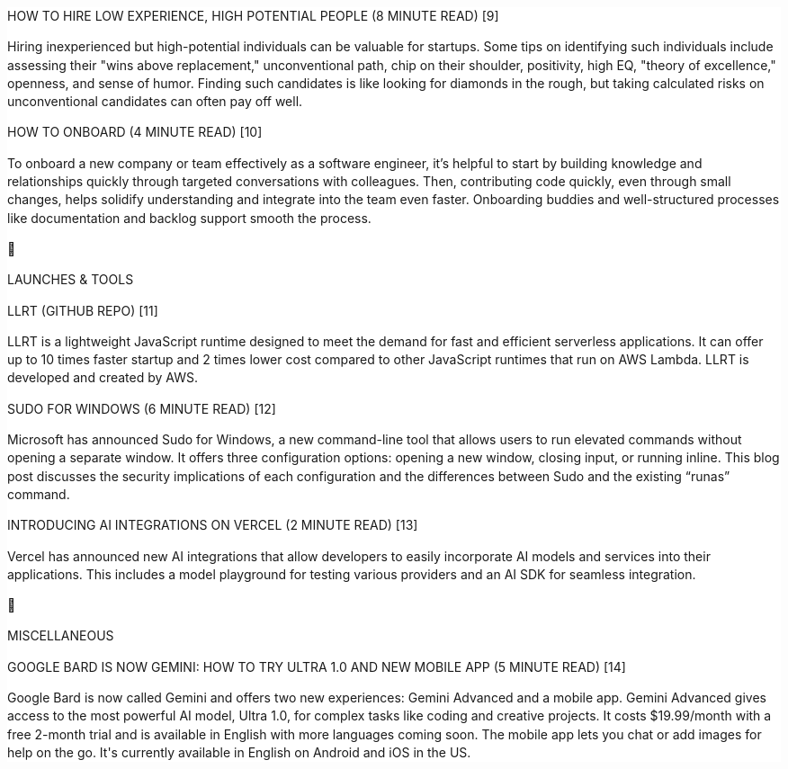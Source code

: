  HOW TO HIRE LOW EXPERIENCE, HIGH POTENTIAL PEOPLE (8 MINUTE READ) [9]


 Hiring inexperienced but high-potential individuals can be valuable
for startups. Some tips on identifying such individuals include
assessing their "wins above replacement," unconventional path, chip on
their shoulder, positivity, high EQ, "theory of excellence," openness,
and sense of humor. Finding such candidates is like looking for
diamonds in the rough, but taking calculated risks on unconventional
candidates can often pay off well. 

 HOW TO ONBOARD (4 MINUTE READ) [10] 

 To onboard a new company or team effectively as a software engineer,
it’s helpful to start by building knowledge and relationships
quickly through targeted conversations with colleagues. Then,
contributing code quickly, even through small changes, helps solidify
understanding and integrate into the team even faster. Onboarding
buddies and well-structured processes like documentation and backlog
support smooth the process. 

🚀 

LAUNCHES & TOOLS

 LLRT (GITHUB REPO) [11] 

 LLRT is a lightweight JavaScript runtime designed to meet the demand
for fast and efficient serverless applications. It can offer up to 10
times faster startup and 2 times lower cost compared to other
JavaScript runtimes that run on AWS Lambda. LLRT is developed and
created by AWS. 

 SUDO FOR WINDOWS (6 MINUTE READ) [12] 

 Microsoft has announced Sudo for Windows, a new command-line tool
that allows users to run elevated commands without opening a separate
window. It offers three configuration options: opening a new window,
closing input, or running inline. This blog post discusses the
security implications of each configuration and the differences
between Sudo and the existing “runas” command. 

 INTRODUCING AI INTEGRATIONS ON VERCEL (2 MINUTE READ) [13] 

 Vercel has announced new AI integrations that allow developers to
easily incorporate AI models and services into their applications.
This includes a model playground for testing various providers and an
AI SDK for seamless integration. 

🎁 

MISCELLANEOUS

 GOOGLE BARD IS NOW GEMINI: HOW TO TRY ULTRA 1.0 AND NEW MOBILE APP (5
MINUTE READ) [14] 

 Google Bard is now called Gemini and offers two new experiences:
Gemini Advanced and a mobile app. Gemini Advanced gives access to the
most powerful AI model, Ultra 1.0, for complex tasks like coding and
creative projects. It costs $19.99/month with a free 2-month trial and
is available in English with more languages coming soon. The mobile
app lets you chat or add images for help on the go. It's currently
available in English on Android and iOS in the US. 
